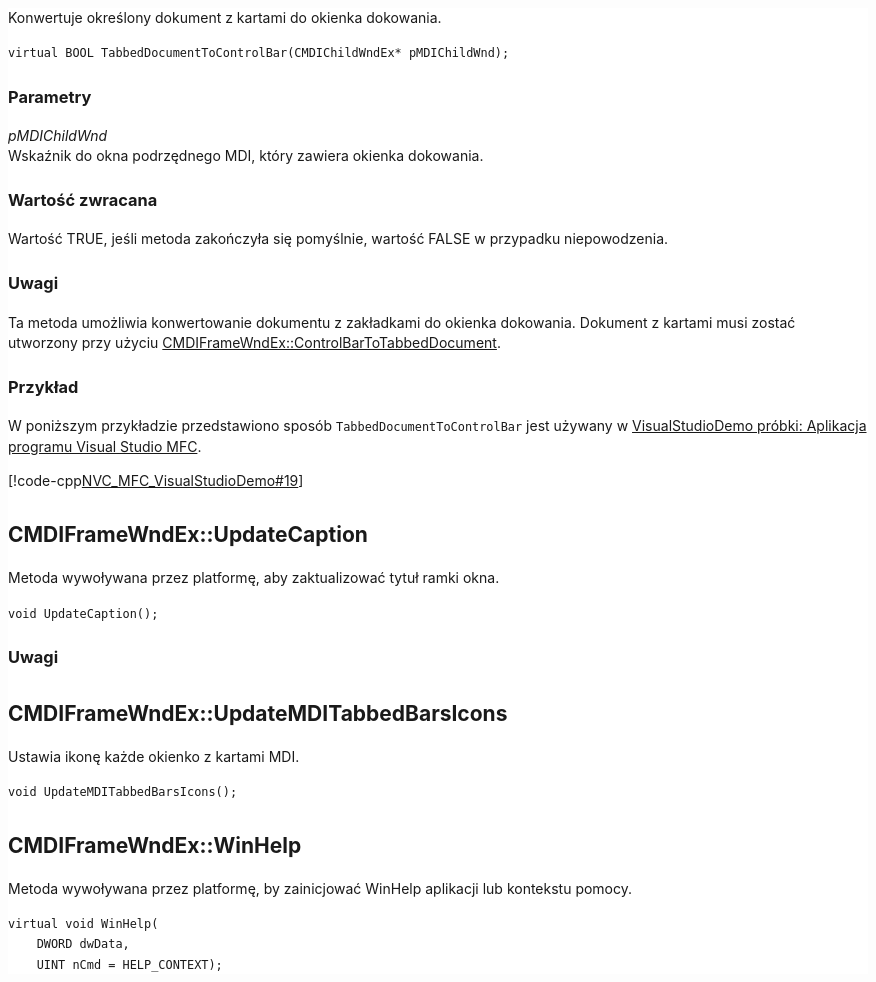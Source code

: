 Konwertuje określony dokument z kartami do okienka dokowania.

```
virtual BOOL TabbedDocumentToControlBar(CMDIChildWndEx* pMDIChildWnd);
```

### <a name="parameters"></a>Parametry

*pMDIChildWnd*<br/>
Wskaźnik do okna podrzędnego MDI, który zawiera okienka dokowania.

### <a name="return-value"></a>Wartość zwracana

Wartość TRUE, jeśli metoda zakończyła się pomyślnie, wartość FALSE w przypadku niepowodzenia.

### <a name="remarks"></a>Uwagi

Ta metoda umożliwia konwertowanie dokumentu z zakładkami do okienka dokowania. Dokument z kartami musi zostać utworzony przy użyciu [CMDIFrameWndEx::ControlBarToTabbedDocument](#controlbartotabbeddocument).

### <a name="example"></a>Przykład

W poniższym przykładzie przedstawiono sposób `TabbedDocumentToControlBar` jest używany w [VisualStudioDemo próbki: Aplikacja programu Visual Studio MFC](../../overview/visual-cpp-samples.md).

[!code-cpp[NVC_MFC_VisualStudioDemo#19](../../mfc/codesnippet/cpp/cmdiframewndex-class_17.cpp)]

##  <a name="updatecaption"></a>  CMDIFrameWndEx::UpdateCaption

Metoda wywoływana przez platformę, aby zaktualizować tytuł ramki okna.

```
void UpdateCaption();
```

### <a name="remarks"></a>Uwagi

##  <a name="updatemditabbedbarsicons"></a>  CMDIFrameWndEx::UpdateMDITabbedBarsIcons

Ustawia ikonę każde okienko z kartami MDI.

```
void UpdateMDITabbedBarsIcons();
```

##  <a name="winhelp"></a>  CMDIFrameWndEx::WinHelp

Metoda wywoływana przez platformę, by zainicjować WinHelp aplikacji lub kontekstu pomocy.

```
virtual void WinHelp(
    DWORD dwData,
    UINT nCmd = HELP_CONTEXT);
```

